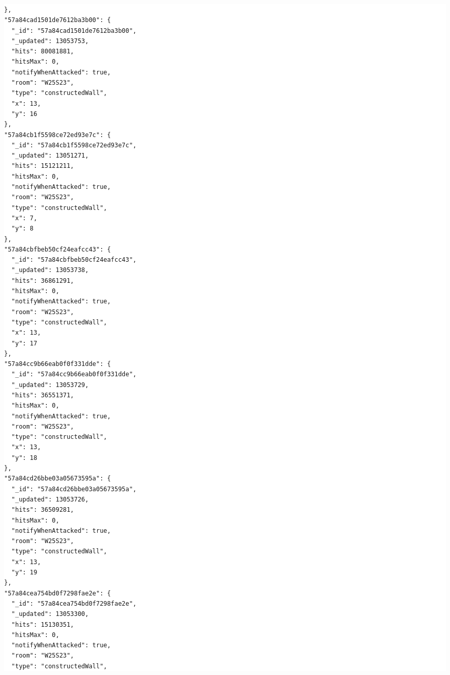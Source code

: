     },
    "57a84cad1501de7612ba3b00": {
      "_id": "57a84cad1501de7612ba3b00",
      "_updated": 13053753,
      "hits": 80081881,
      "hitsMax": 0,
      "notifyWhenAttacked": true,
      "room": "W25S23",
      "type": "constructedWall",
      "x": 13,
      "y": 16
    },
    "57a84cb1f5598ce72ed93e7c": {
      "_id": "57a84cb1f5598ce72ed93e7c",
      "_updated": 13051271,
      "hits": 15121211,
      "hitsMax": 0,
      "notifyWhenAttacked": true,
      "room": "W25S23",
      "type": "constructedWall",
      "x": 7,
      "y": 8
    },
    "57a84cbfbeb50cf24eafcc43": {
      "_id": "57a84cbfbeb50cf24eafcc43",
      "_updated": 13053738,
      "hits": 36861291,
      "hitsMax": 0,
      "notifyWhenAttacked": true,
      "room": "W25S23",
      "type": "constructedWall",
      "x": 13,
      "y": 17
    },
    "57a84cc9b66eab0f0f331dde": {
      "_id": "57a84cc9b66eab0f0f331dde",
      "_updated": 13053729,
      "hits": 36551371,
      "hitsMax": 0,
      "notifyWhenAttacked": true,
      "room": "W25S23",
      "type": "constructedWall",
      "x": 13,
      "y": 18
    },
    "57a84cd26bbe03a05673595a": {
      "_id": "57a84cd26bbe03a05673595a",
      "_updated": 13053726,
      "hits": 36509281,
      "hitsMax": 0,
      "notifyWhenAttacked": true,
      "room": "W25S23",
      "type": "constructedWall",
      "x": 13,
      "y": 19
    },
    "57a84cea754bd0f7298fae2e": {
      "_id": "57a84cea754bd0f7298fae2e",
      "_updated": 13053300,
      "hits": 15130351,
      "hitsMax": 0,
      "notifyWhenAttacked": true,
      "room": "W25S23",
      "type": "constructedWall",